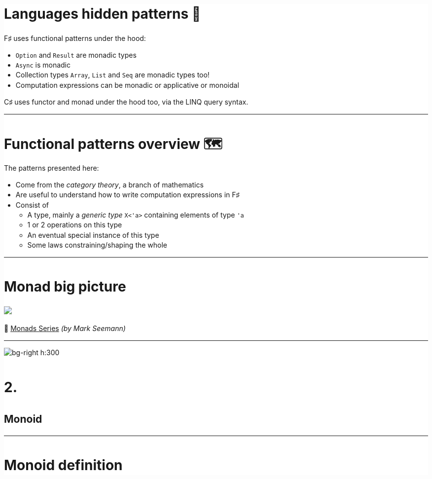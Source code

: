 
# Languages hidden patterns 🔎

F♯ uses functional patterns under the hood:

- `Option` and `Result` are monadic types
- `Async` is monadic
- Collection types `Array`, `List` and `Seq` are monadic types too!
- Computation expressions can be monadic or applicative or monoidal

C♯ uses functor and monad under the hood too, via the LINQ query syntax.

---

# Functional patterns overview 🗺️

The patterns presented here:

- Come from the *category theory*, a branch of mathematics
- Are useful to understand how to write computation expressions in F♯
- Consist of
  - A type, mainly a *generic type* `X<'a>` containing elements of type `'a`
  - 1 or 2 operations on this type
  - An eventual special instance of this type
  - Some laws constraining/shaping the whole

---



# Monad big picture

![](../themes/d-edge/img/functors-applicatives-monads.png)

🔗 [Monads Series](https://blog.ploeh.dk/2022/03/28/monads/) *(by Mark Seemann)*

---



![bg-right h:300](../themes/d-edge/pictos/SOAT_pictos_architecture.png)

# 2.

## Monoid

---

# Monoid definition
